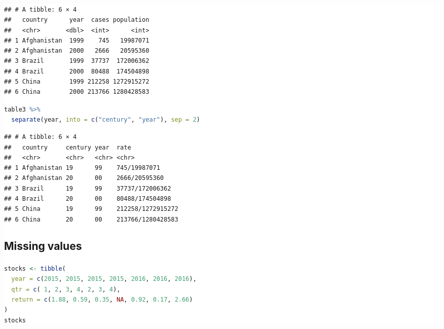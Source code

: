     ## # A tibble: 6 × 4
    ##   country      year  cases population
    ##   <chr>       <dbl>  <int>      <int>
    ## 1 Afghanistan  1999    745   19987071
    ## 2 Afghanistan  2000   2666   20595360
    ## 3 Brazil       1999  37737  172006362
    ## 4 Brazil       2000  80488  174504898
    ## 5 China        1999 212258 1272915272
    ## 6 China        2000 213766 1280428583

``` r
table3 %>%
  separate(year, into = c("century", "year"), sep = 2)
```

    ## # A tibble: 6 × 4
    ##   country     century year  rate             
    ##   <chr>       <chr>   <chr> <chr>            
    ## 1 Afghanistan 19      99    745/19987071     
    ## 2 Afghanistan 20      00    2666/20595360    
    ## 3 Brazil      19      99    37737/172006362  
    ## 4 Brazil      20      00    80488/174504898  
    ## 5 China       19      99    212258/1272915272
    ## 6 China       20      00    213766/1280428583

## Missing values

``` r
stocks <- tibble(
  year = c(2015, 2015, 2015, 2015, 2016, 2016, 2016),
  qtr = c( 1, 2, 3, 4, 2, 3, 4),
  return = c(1.88, 0.59, 0.35, NA, 0.92, 0.17, 2.66)
)
stocks
```
